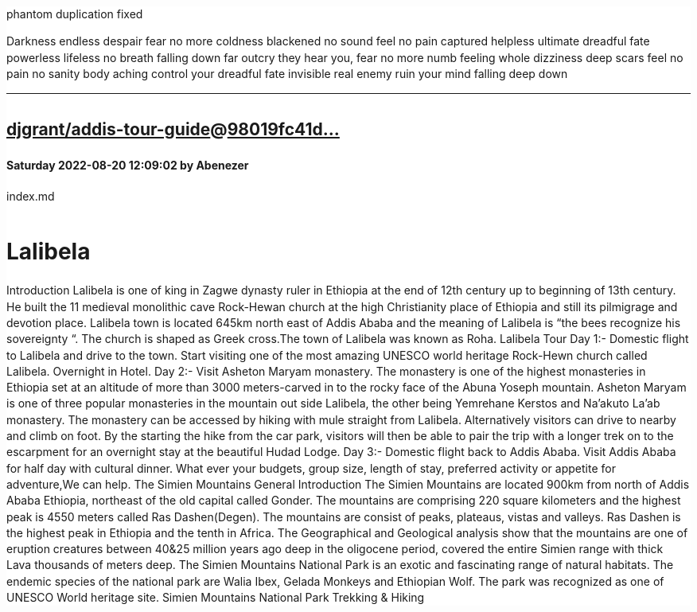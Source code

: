 phantom duplication fixed

Darkness endless despair fear no more coldness blackened no sound feel no pain captured helpless ultimate dreadful fate powerless lifeless no breath falling down far outcry
they hear you, fear no more
numb feeling whole dizziness
deep scars feel no pain
no sanity
body aching
control your dreadful fate
invisible real enemy
ruin your mind falling deep down

---
## [djgrant/addis-tour-guide](https://github.com/djgrant/addis-tour-guide)@[98019fc41d...](https://github.com/djgrant/addis-tour-guide/commit/98019fc41d8f1b6415af55d7c1c41eee6efbaf93)
#### Saturday 2022-08-20 12:09:02 by Abenezer

index.md

#  Lalibela
Introduction 
Lalibela is one of king in Zagwe dynasty ruler in Ethiopia at the end of 12th century 
up to beginning of 13th century.
He built the 11 medieval monolithic cave Rock-Hewan church at the high 
Christianity place of Ethiopia and still its pilmigrage and devotion place.
Lalibela town is located 645km north east of Addis Ababa and the meaning of 
Lalibela is “the bees recognize his sovereignty “. The church is shaped as Greek 
cross.The town of Lalibela was known as Roha.
 Lalibela Tour 
Day 1:- Domestic flight to Lalibela and drive to the town. Start visiting one of the 
most amazing UNESCO world heritage Rock-Hewn church called Lalibela. Overnight 
in Hotel.
Day 2:- Visit Asheton Maryam monastery. The monastery is one of the highest 
monasteries in Ethiopia set at an altitude of more than 3000 meters-carved in to the 
rocky face of the Abuna Yoseph mountain. Asheton Maryam is one of three popular 
monasteries in the mountain out side Lalibela, the other being Yemrehane Kerstos 
and Na’akuto La’ab monastery.
The monastery can be accessed by hiking with mule straight from Lalibela. 
Alternatively visitors can drive to nearby and climb on foot. By the starting the hike 
from the car park, visitors will then be able to pair the trip with a longer trek on to 
the escarpment for an overnight stay at the beautiful Hudad Lodge.
Day 3:- Domestic flight back to Addis Ababa. Visit Addis Ababa for half day with 
cultural dinner.
What ever your budgets, group size, length of stay, preferred activity or 
appetite for adventure,We can help.
 The Simien Mountains General Introduction
The Simien Mountains are located 900km from north of Addis Ababa Ethiopia, northeast 
of the old capital called Gonder. The mountains are comprising 220 square kilometers 
and the highest peak is 4550 meters called Ras Dashen(Degen). The mountains are 
consist of peaks, plateaus, vistas and valleys. Ras Dashen is the highest peak in Ethiopia 
and the tenth in Africa. The Geographical and Geological analysis show that the 
mountains are one of eruption creatures between 40&25 million years ago deep in the 
oligocene period, covered the entire Simien range with thick Lava thousands of meters 
deep.
The Simien Mountains National Park is an exotic and fascinating range of natural 
habitats. The endemic species of the national park are Walia Ibex, Gelada Monkeys and 
Ethiopian Wolf.
The park was recognized as one of UNESCO World heritage site.
Simien Mountains National Park Trekking & Hiking 